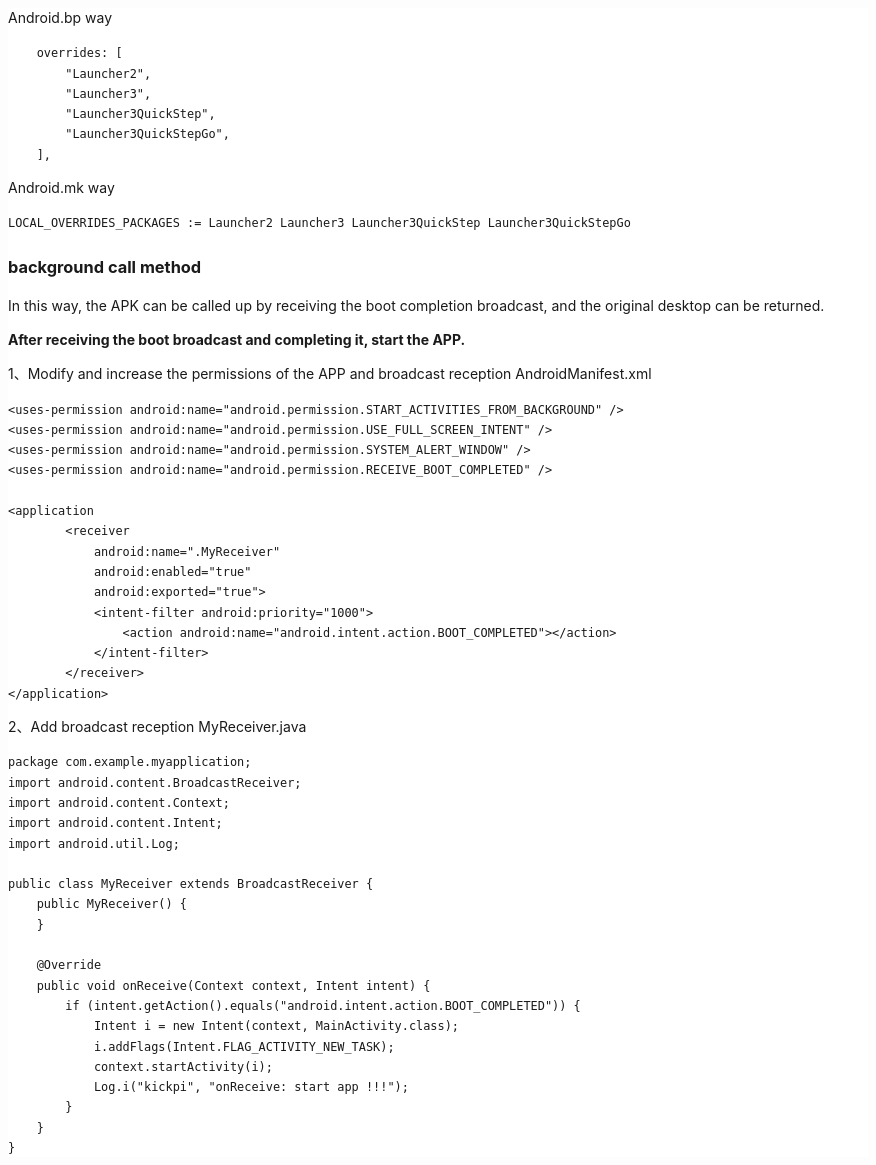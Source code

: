 Android.bp way

```
    overrides: [
        "Launcher2",
        "Launcher3",
        "Launcher3QuickStep",
        "Launcher3QuickStepGo",
    ],
```

Android.mk way

```
LOCAL_OVERRIDES_PACKAGES := Launcher2 Launcher3 Launcher3QuickStep Launcher3QuickStepGo
```



### background call method

In this way, the APK can be called up by receiving the boot completion broadcast, and the original desktop can be returned.

**After receiving the boot broadcast and completing it, start the APP.**

1、Modify and increase the permissions of the APP and broadcast reception  AndroidManifest.xml

```
<uses-permission android:name="android.permission.START_ACTIVITIES_FROM_BACKGROUND" />
<uses-permission android:name="android.permission.USE_FULL_SCREEN_INTENT" />
<uses-permission android:name="android.permission.SYSTEM_ALERT_WINDOW" />
<uses-permission android:name="android.permission.RECEIVE_BOOT_COMPLETED" />

<application
        <receiver
            android:name=".MyReceiver"
            android:enabled="true"
            android:exported="true">
            <intent-filter android:priority="1000">
                <action android:name="android.intent.action.BOOT_COMPLETED"></action>
            </intent-filter>
        </receiver>
</application>
```



2、Add broadcast reception MyReceiver.java

```
package com.example.myapplication;
import android.content.BroadcastReceiver;
import android.content.Context;
import android.content.Intent;
import android.util.Log;

public class MyReceiver extends BroadcastReceiver {
    public MyReceiver() {
    }

    @Override
    public void onReceive(Context context, Intent intent) {
        if (intent.getAction().equals("android.intent.action.BOOT_COMPLETED")) {
            Intent i = new Intent(context, MainActivity.class);
            i.addFlags(Intent.FLAG_ACTIVITY_NEW_TASK);
            context.startActivity(i);
            Log.i("kickpi", "onReceive: start app !!!");
        }
    }
}
```